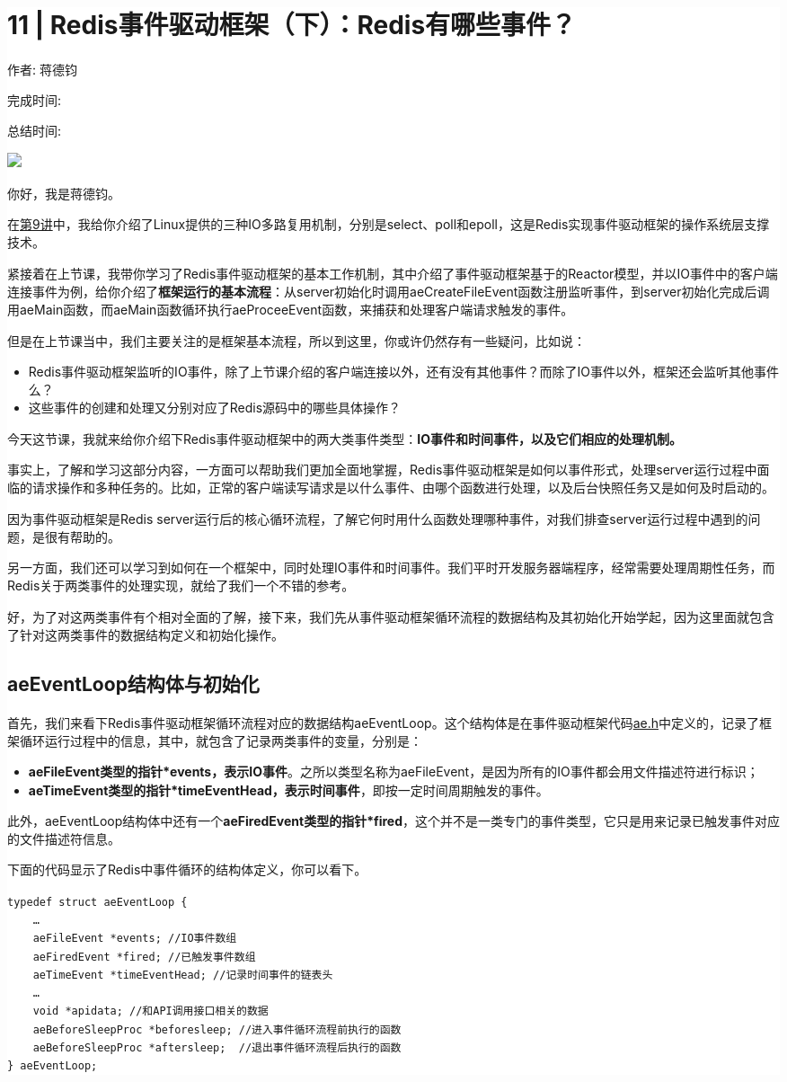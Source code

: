 # 11 \| Redis事件驱动框架（下）：Redis有哪些事件？

作者: 蒋德钧

完成时间:

总结时间:

![](<https://static001.geekbang.org/resource/image/f7/94/f781a5378345d34b833bb037e29a4794.jpg>)

<audio><source src="https://static001.geekbang.org/resource/audio/58/a7/5819fb8c525da36915a0yycd2ffe75a7.mp3" type="audio/mpeg"></audio>

你好，我是蒋德钧。

在[第9讲](<https://time.geekbang.org/column/article/407901>)中，我给你介绍了Linux提供的三种IO多路复用机制，分别是select、poll和epoll，这是Redis实现事件驱动框架的操作系统层支撑技术。

紧接着在上节课，我带你学习了Redis事件驱动框架的基本工作机制，其中介绍了事件驱动框架基于的Reactor模型，并以IO事件中的客户端连接事件为例，给你介绍了**框架运行的基本流程**：从server初始化时调用aeCreateFileEvent函数注册监听事件，到server初始化完成后调用aeMain函数，而aeMain函数循环执行aeProceeEvent函数，来捕获和处理客户端请求触发的事件。

但是在上节课当中，我们主要关注的是框架基本流程，所以到这里，你或许仍然存有一些疑问，比如说：

- Redis事件驱动框架监听的IO事件，除了上节课介绍的客户端连接以外，还有没有其他事件？而除了IO事件以外，框架还会监听其他事件么？
- 这些事件的创建和处理又分别对应了Redis源码中的哪些具体操作？



今天这节课，我就来给你介绍下Redis事件驱动框架中的两大类事件类型：**IO事件和时间事件，以及它们相应的处理机制。**

事实上，了解和学习这部分内容，一方面可以帮助我们更加全面地掌握，Redis事件驱动框架是如何以事件形式，处理server运行过程中面临的请求操作和多种任务的。比如，正常的客户端读写请求是以什么事件、由哪个函数进行处理，以及后台快照任务又是如何及时启动的。



因为事件驱动框架是Redis server运行后的核心循环流程，了解它何时用什么函数处理哪种事件，对我们排查server运行过程中遇到的问题，是很有帮助的。

另一方面，我们还可以学习到如何在一个框架中，同时处理IO事件和时间事件。我们平时开发服务器端程序，经常需要处理周期性任务，而Redis关于两类事件的处理实现，就给了我们一个不错的参考。

好，为了对这两类事件有个相对全面的了解，接下来，我们先从事件驱动框架循环流程的数据结构及其初始化开始学起，因为这里面就包含了针对这两类事件的数据结构定义和初始化操作。

## aeEventLoop结构体与初始化

首先，我们来看下Redis事件驱动框架循环流程对应的数据结构aeEventLoop。这个结构体是在事件驱动框架代码[ae.h](<https://github.com/redis/redis/tree/5.0/src/ae.h>)中定义的，记录了框架循环运行过程中的信息，其中，就包含了记录两类事件的变量，分别是：

- **aeFileEvent类型的指针\*events，表示IO事件**。之所以类型名称为aeFileEvent，是因为所有的IO事件都会用文件描述符进行标识；
- **aeTimeEvent类型的指针\*timeEventHead，表示时间事件**，即按一定时间周期触发的事件。



此外，aeEventLoop结构体中还有一个**aeFiredEvent类型的指针\*fired**，这个并不是一类专门的事件类型，它只是用来记录已触发事件对应的文件描述符信息。

下面的代码显示了Redis中事件循环的结构体定义，你可以看下。

```
typedef struct aeEventLoop {
    …
    aeFileEvent *events; //IO事件数组
    aeFiredEvent *fired; //已触发事件数组
    aeTimeEvent *timeEventHead; //记录时间事件的链表头
    …
    void *apidata; //和API调用接口相关的数据
    aeBeforeSleepProc *beforesleep; //进入事件循环流程前执行的函数
    aeBeforeSleepProc *aftersleep;  //退出事件循环流程后执行的函数
} aeEventLoop;
```
